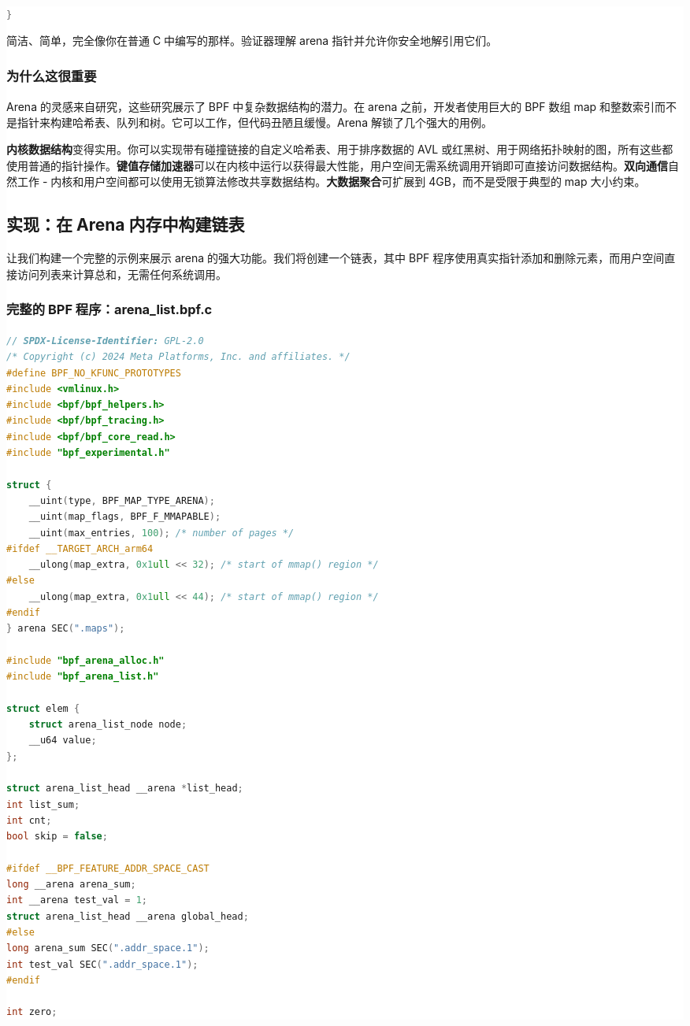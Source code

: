 ```c
}
```

简洁、简单，完全像你在普通 C 中编写的那样。验证器理解 arena 指针并允许你安全地解引用它们。

### 为什么这很重要

Arena 的灵感来自研究，这些研究展示了 BPF 中复杂数据结构的潜力。在 arena 之前，开发者使用巨大的 BPF 数组 map 和整数索引而不是指针来构建哈希表、队列和树。它可以工作，但代码丑陋且缓慢。Arena 解锁了几个强大的用例。

**内核数据结构**变得实用。你可以实现带有碰撞链接的自定义哈希表、用于排序数据的 AVL 或红黑树、用于网络拓扑映射的图，所有这些都使用普通的指针操作。**键值存储加速器**可以在内核中运行以获得最大性能，用户空间无需系统调用开销即可直接访问数据结构。**双向通信**自然工作 - 内核和用户空间都可以使用无锁算法修改共享数据结构。**大数据聚合**可扩展到 4GB，而不是受限于典型的 map 大小约束。

## 实现：在 Arena 内存中构建链表

让我们构建一个完整的示例来展示 arena 的强大功能。我们将创建一个链表，其中 BPF 程序使用真实指针添加和删除元素，而用户空间直接访问列表来计算总和，无需任何系统调用。

### 完整的 BPF 程序：arena_list.bpf.c

```c
// SPDX-License-Identifier: GPL-2.0
/* Copyright (c) 2024 Meta Platforms, Inc. and affiliates. */
#define BPF_NO_KFUNC_PROTOTYPES
#include <vmlinux.h>
#include <bpf/bpf_helpers.h>
#include <bpf/bpf_tracing.h>
#include <bpf/bpf_core_read.h>
#include "bpf_experimental.h"

struct {
	__uint(type, BPF_MAP_TYPE_ARENA);
	__uint(map_flags, BPF_F_MMAPABLE);
	__uint(max_entries, 100); /* number of pages */
#ifdef __TARGET_ARCH_arm64
	__ulong(map_extra, 0x1ull << 32); /* start of mmap() region */
#else
	__ulong(map_extra, 0x1ull << 44); /* start of mmap() region */
#endif
} arena SEC(".maps");

#include "bpf_arena_alloc.h"
#include "bpf_arena_list.h"

struct elem {
	struct arena_list_node node;
	__u64 value;
};

struct arena_list_head __arena *list_head;
int list_sum;
int cnt;
bool skip = false;

#ifdef __BPF_FEATURE_ADDR_SPACE_CAST
long __arena arena_sum;
int __arena test_val = 1;
struct arena_list_head __arena global_head;
#else
long arena_sum SEC(".addr_space.1");
int test_val SEC(".addr_space.1");
#endif

int zero;
```